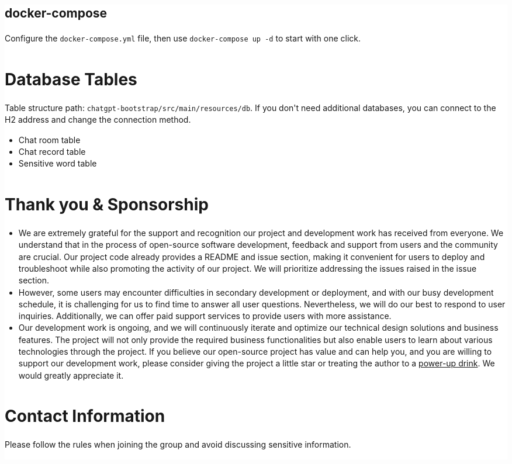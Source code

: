 ## docker-compose

Configure the `docker-compose.yml` file, then use `docker-compose up -d` to start with one click.

# Database Tables

Table structure path: `chatgpt-bootstrap/src/main/resources/db`. If you don't need additional databases, you can connect to the H2 address and change the connection method.

- Chat room table
- Chat record table
- Sensitive word table

# Thank you & Sponsorship

- We are extremely grateful for the support and recognition our project and development work has received from everyone. We understand that in the process of open-source software development, feedback and support from users and the community are crucial. Our project code already provides a README and issue section, making it convenient for users to deploy and troubleshoot while also promoting the activity of our project. We will prioritize addressing the issues raised in the issue section.
- However, some users may encounter difficulties in secondary development or deployment, and with our busy development schedule, it is challenging for us to find time to answer all user questions. Nevertheless, we will do our best to respond to user inquiries. Additionally, we can offer paid support services to provide users with more assistance.
- Our development work is ongoing, and we will continuously iterate and optimize our technical design solutions and business features. The project will not only provide the required business functionalities but also enable users to learn about various technologies through the project. If you believe our open-source project has value and can help you, and you are willing to support our development work, please consider giving the project a little star or treating the author to a [power-up drink](https://afdian.net/a/stargpt). We would greatly appreciate it.

# Contact Information

Please follow the rules when joining the group and avoid discussing sensitive information.

<div style="display: flex; align-items: center; gap: 20px;">
  <div style="text-align: center">